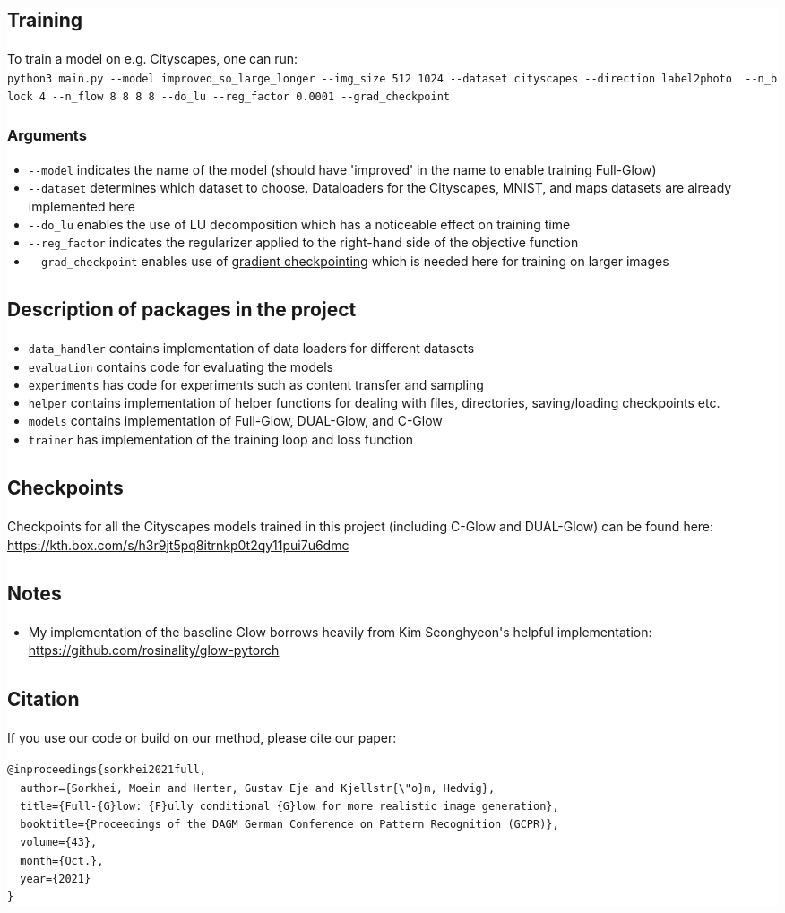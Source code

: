
## Training
To train a model on e.g. Cityscapes, one can run:  
`python3 main.py --model improved_so_large_longer --img_size 512 1024 --dataset cityscapes --direction label2photo 
   --n_block 4 --n_flow 8 8 8 8 --do_lu --reg_factor 0.0001 --grad_checkpoint`  
### Arguments
- `--model` indicates the name of the model (should have 'improved' in the name to enable training Full-Glow)
- `--dataset` determines which dataset to choose. Dataloaders for the Cityscapes, MNIST, and maps datasets are already implemented here
- `--do_lu` enables the use of LU decomposition which has a noticeable effect on training time  
- `--reg_factor` indicates the regularizer applied to the right-hand side of the objective function  
- `--grad_checkpoint` enables use of [gradient checkpointing](https://github.com/cybertronai/gradient-checkpointing) which is needed here for training on larger images

## Description of packages in the project
- `data_handler` contains implementation of data loaders for different datasets
- `evaluation` contains code for evaluating the models
- `experiments` has code for experiments such as content transfer and sampling
- `helper` contains implementation of helper functions for dealing with files, directories, saving/loading checkpoints etc.
- `models` contains implementation of Full-Glow, DUAL-Glow, and C-Glow
- `trainer` has implementation of the training loop and loss function

## Checkpoints
Checkpoints for all the Cityscapes models trained in this project (including C-Glow and DUAL-Glow) can be found here: https://kth.box.com/s/h3r9jt5pq8itrnkp0t2qy11pui7u6dmc


## Notes
- My implementation of the baseline Glow borrows heavily from Kim Seonghyeon's helpful implementation: https://github.com/rosinality/glow-pytorch

## Citation
If you use our code or build on our method, please cite our paper:
```
@inproceedings{sorkhei2021full,
  author={Sorkhei, Moein and Henter, Gustav Eje and Kjellstr{\"o}m, Hedvig},
  title={Full-{G}low: {F}ully conditional {G}low for more realistic image generation},
  booktitle={Proceedings of the DAGM German Conference on Pattern Recognition (GCPR)},
  volume={43},
  month={Oct.},
  year={2021}
}
```
